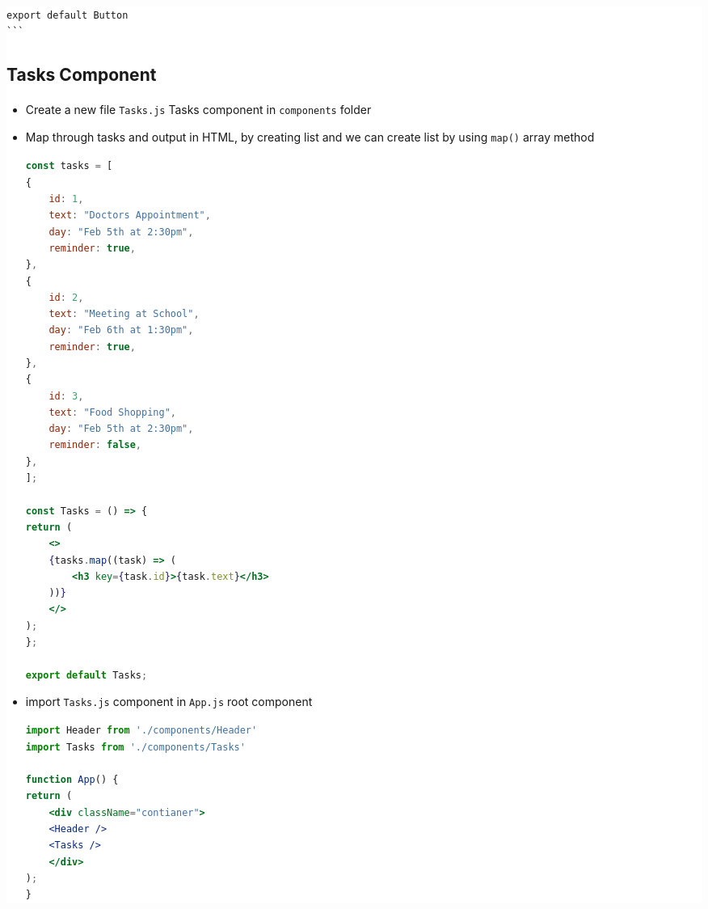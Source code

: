     export default Button
    ```

## Tasks Component

- Create a new file `Tasks.js` Tasks component in `components` folder
- Map through tasks and output in HTML, by creating list and we can create list by using `map()` array method

    ```jsx
    const tasks = [
    {
        id: 1,
        text: "Doctors Appointment",
        day: "Feb 5th at 2:30pm",
        reminder: true,
    },
    {
        id: 2,
        text: "Meeting at School",
        day: "Feb 6th at 1:30pm",
        reminder: true,
    },
    {
        id: 3,
        text: "Food Shopping",
        day: "Feb 5th at 2:30pm",
        reminder: false,
    },
    ];

    const Tasks = () => {
    return (
        <>
        {tasks.map((task) => (
            <h3 key={task.id}>{task.text}</h3>
        ))}
        </>
    );
    };

    export default Tasks;
    ```

- import `Tasks.js` component in `App.js` root component

    ```jsx
    import Header from './components/Header'
    import Tasks from './components/Tasks'

    function App() {
    return (
        <div className="contianer">
        <Header />
        <Tasks />
        </div>
    );
    }
